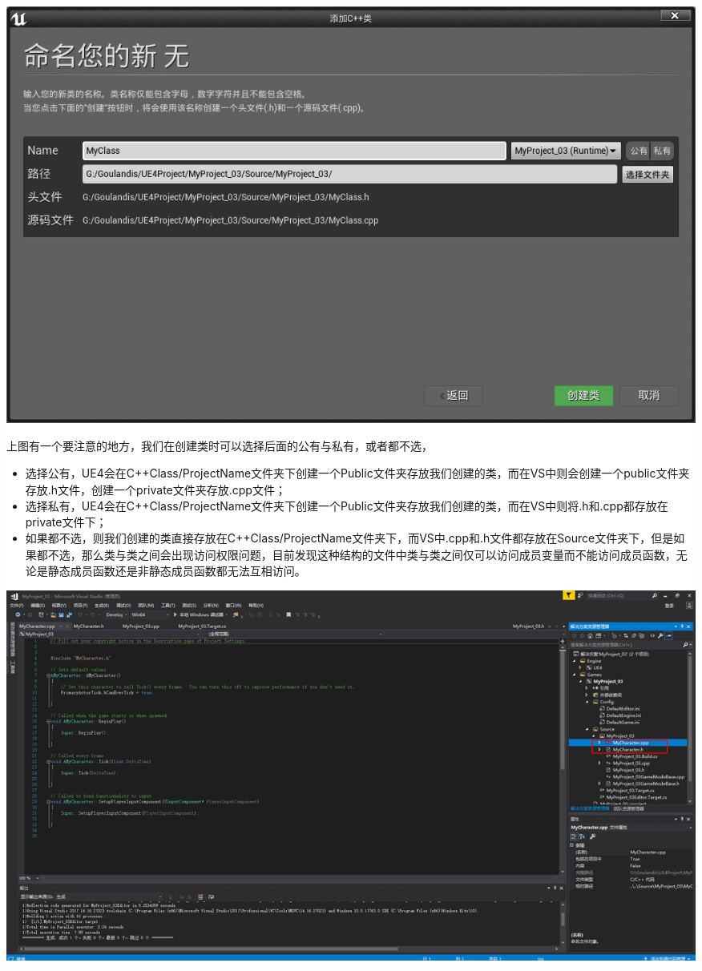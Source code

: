 ![](【UE4】UE4基础/Snipaste_2019-10-16_10-06-16.png)

上图有一个要注意的地方，我们在创建类时可以选择后面的公有与私有，或者都不选，

- 选择公有，UE4会在C++Class/ProjectName文件夹下创建一个Public文件夹存放我们创建的类，而在VS中则会创建一个public文件夹存放.h文件，创建一个private文件夹存放.cpp文件；
- 选择私有，UE4会在C++Class/ProjectName文件夹下创建一个Public文件夹存放我们创建的类，而在VS中则将.h和.cpp都存放在private文件下；
- 如果都不选，则我们创建的类直接存放在C++Class/ProjectName文件夹下，而VS中.cpp和.h文件都存放在Source文件夹下，但是如果都不选，那么类与类之间会出现访问权限问题，目前发现这种结构的文件中类与类之间仅可以访问成员变量而不能访问成员函数，无论是静态成员函数还是非静态成员函数都无法互相访问。

![](【UE4】UE4基础/Snipaste_2019-10-16_10-07-00.png)
